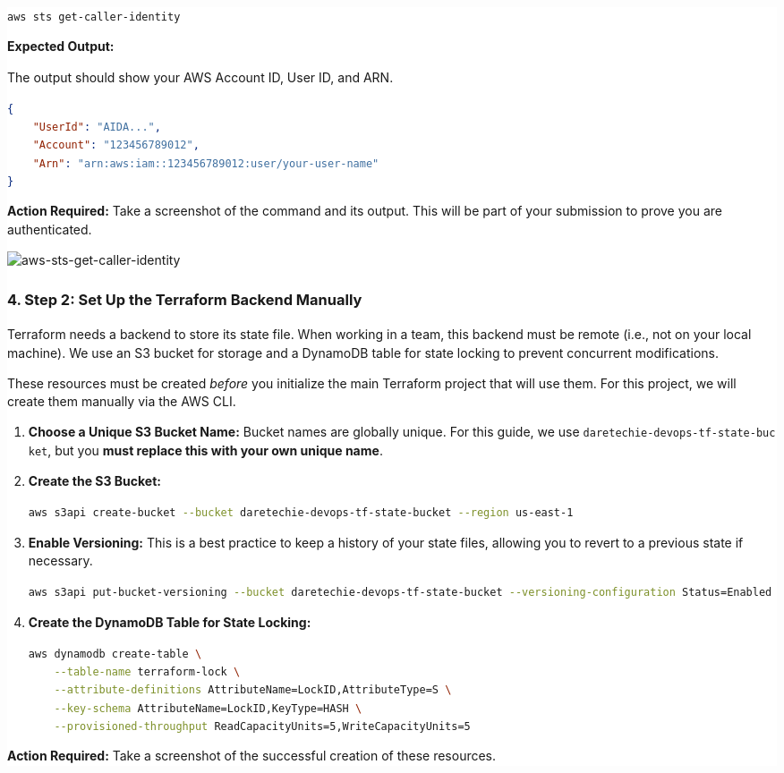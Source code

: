 ```bash
aws sts get-caller-identity
```

**Expected Output:**

The output should show your AWS Account ID, User ID, and ARN.

```json
{
    "UserId": "AIDA...",
    "Account": "123456789012",
    "Arn": "arn:aws:iam::123456789012:user/your-user-name"
}
```

**Action Required:** Take a screenshot of the command and its output. This will be part of your submission to prove you are authenticated.

![aws-sts-get-caller-identity](img/aws-sts-get-caller-identity.png)

### 4. Step 2: Set Up the Terraform Backend Manually

Terraform needs a backend to store its state file. When working in a team, this backend must be remote (i.e., not on your local machine). We use an S3 bucket for storage and a DynamoDB table for state locking to prevent concurrent modifications.

These resources must be created *before* you initialize the main Terraform project that will use them. For this project, we will create them manually via the AWS CLI.

1.  **Choose a Unique S3 Bucket Name:** Bucket names are globally unique. For this guide, we use `daretechie-devops-tf-state-bucket`, but you **must replace this with your own unique name**.

2.  **Create the S3 Bucket:**

    ```bash
    aws s3api create-bucket --bucket daretechie-devops-tf-state-bucket --region us-east-1
    ```

3.  **Enable Versioning:** This is a best practice to keep a history of your state files, allowing you to revert to a previous state if necessary.

    ```bash
    aws s3api put-bucket-versioning --bucket daretechie-devops-tf-state-bucket --versioning-configuration Status=Enabled
    ```

4.  **Create the DynamoDB Table for State Locking:**

    ```bash
    aws dynamodb create-table \
        --table-name terraform-lock \
        --attribute-definitions AttributeName=LockID,AttributeType=S \
        --key-schema AttributeName=LockID,KeyType=HASH \
        --provisioned-throughput ReadCapacityUnits=5,WriteCapacityUnits=5
    ```

**Action Required:** Take a screenshot of the successful creation of these resources.
